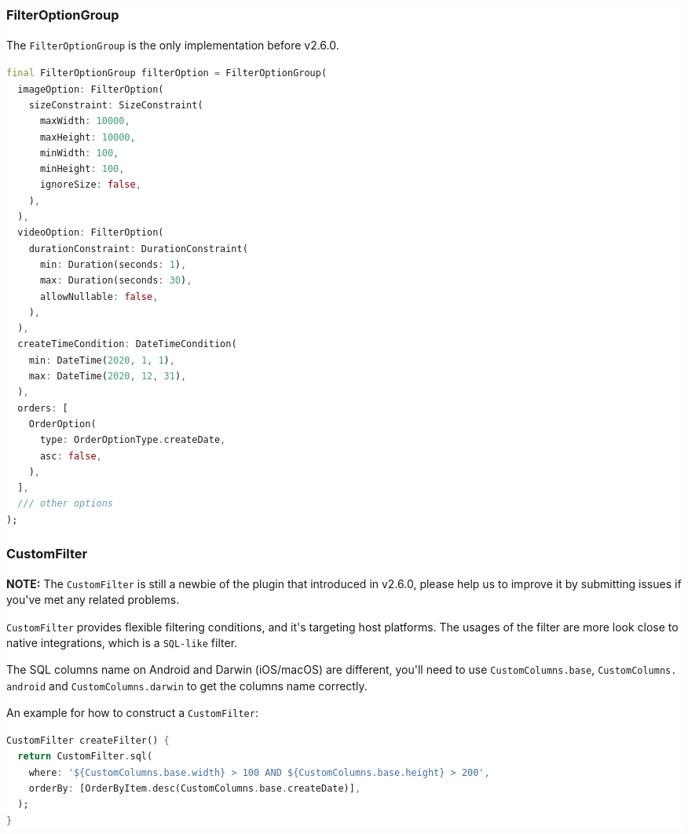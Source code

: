 ### FilterOptionGroup

The `FilterOptionGroup` is the only implementation before v2.6.0.

```dart
final FilterOptionGroup filterOption = FilterOptionGroup(
  imageOption: FilterOption(
    sizeConstraint: SizeConstraint(
      maxWidth: 10000,
      maxHeight: 10000,
      minWidth: 100,
      minHeight: 100,
      ignoreSize: false,
    ),
  ),
  videoOption: FilterOption(
    durationConstraint: DurationConstraint(
      min: Duration(seconds: 1),
      max: Duration(seconds: 30),
      allowNullable: false,
    ),
  ),
  createTimeCondition: DateTimeCondition(
    min: DateTime(2020, 1, 1),
    max: DateTime(2020, 12, 31),
  ),
  orders: [
    OrderOption(
      type: OrderOptionType.createDate,
      asc: false,
    ),
  ],
  /// other options
);
```

### CustomFilter

**NOTE:** The `CustomFilter` is still a newbie of the plugin that introduced in v2.6.0,
please help us to improve it by submitting issues if you've met any related problems.

`CustomFilter` provides flexible filtering conditions, and it's targeting host platforms.
The usages of the filter are more look close to native integrations,
which is a `SQL-like` filter.

The SQL columns name on Android and Darwin (iOS/macOS) are different,
you'll need to use `CustomColumns.base`, `CustomColumns.android` and `CustomColumns.darwin`
to get the columns name correctly.

An example for how to construct a `CustomFilter`:
```dart
CustomFilter createFilter() {
  return CustomFilter.sql(
    where: '${CustomColumns.base.width} > 100 AND ${CustomColumns.base.height} > 200',
    orderBy: [OrderByItem.desc(CustomColumns.base.createDate)],
  );
}
```


[pub package]: https://pub.dev/packages/photo_manager
[repo]: https://github.com/fluttercandies/flutter_photo_manager
[GitHub issues]: https://github.com/fluttercandies/flutter_photo_manager/issues
[Glide]: https://bumptech.github.io/glide/
[Generated API]: https://bumptech.github.io/glide/doc/generatedapi.html
[MediaColumns.RELATIVE_PATH]: https://developer.android.com/reference/android/provider/MediaStore.MediaColumns#RELATIVE_PATH
[PHAuthorizationStatus]: https://developer.apple.com/documentation/photokit/phauthorizationstatus?language=objc
[PHCachingImageManager]: https://developer.apple.com/documentation/photokit/phcachingimagemanager?language=objc
[`AssetPathEntity`]: https://pub.dev/documentation/photo_manager/latest/photo_manager/AssetPathEntity-class.html
[`AssetEntity`]: https://pub.dev/documentation/photo_manager/latest/photo_manager/AssetEntity-class.html
[`getAssetPathList`]: https://pub.dev/documentation/photo_manager/latest/photo_manager/PhotoManager/getAssetPathList.html
[`getAssetListPaged`]: https://pub.dev/documentation/photo_manager/latest/photo_manager/AssetPathEntity/getAssetListPaged.html
[`getAssetListRange`]: https://pub.dev/documentation/photo_manager/latest/photo_manager/AssetPathEntity/getAssetListRange.html
[`PhotoManager.getAssetListPaged`]: https://pub.dev/documentation/photo_manager/latest/photo_manager/PhotoManager/getAssetListPaged.html
[`PhotoManager.getAssetListRange`]: https://pub.dev/documentation/photo_manager/latest/photo_manager/PhotoManager/getAssetListRange.html
[`AssetEntity.fromId`]: https://pub.dev/documentation/photo_manager/latest/photo_manager/AssetEntity/fromId.html
[`LocallyAvailableBuilder`]: https://github.com/fluttercandies/flutter_wechat_assets_picker/blob/2055adfa74370339d10e6f09adef72f2130d2380/lib/src/widget/builder/locally_available_builder.dart
[flutter/flutter#20522]: https://github.com/flutter/flutter/issues/20522
